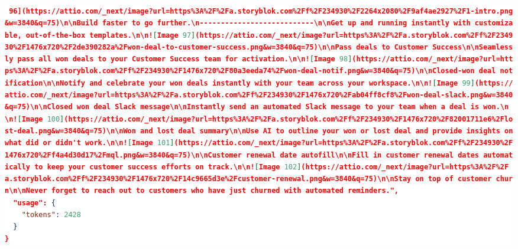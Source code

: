 ```json
 96](https://attio.com/_next/image?url=https%3A%2F%2Fa.storyblok.com%2Ff%2F234930%2F2264x2080%2F9af4ae2927%2F1-intro.png&w=3840&q=75)\n\nBuild faster to go further.\n---------------------------\n\nGet up and running instantly with customizable, out-of-the-box templates.\n\n![Image 97](https://attio.com/_next/image?url=https%3A%2F%2Fa.storyblok.com%2Ff%2F234930%2F1476x720%2F2de390282a%2Fwon-deal-to-customer-success.png&w=3840&q=75)\n\nPass deals to Customer Success\n\nSeamlessly pass all won deals to your Customer Success team for activation.\n\n![Image 98](https://attio.com/_next/image?url=https%3A%2F%2Fa.storyblok.com%2Ff%2F234930%2F1476x720%2F80a3eeda74%2Fwon-deal-notif.png&w=3840&q=75)\n\nClosed-won deal notification\n\nNotify and celebrate your won deals instantly with your team across your workspace.\n\n![Image 99](https://attio.com/_next/image?url=https%3A%2F%2Fa.storyblok.com%2Ff%2F234930%2F1476x720%2Fab04ff8cf8%2Fwon-deal-slack.png&w=3840&q=75)\n\nClosed won deal Slack message\n\nInstantly send an automated Slack message to your team when a deal is won.\n\n![Image 100](https://attio.com/_next/image?url=https%3A%2F%2Fa.storyblok.com%2Ff%2F234930%2F1476x720%2F82001711e6%2Flost-deal.png&w=3840&q=75)\n\nWon and lost deal summary\n\nUse AI to outline your won or lost deal and provide insights on what did or didn't work.\n\n![Image 101](https://attio.com/_next/image?url=https%3A%2F%2Fa.storyblok.com%2Ff%2F234930%2F1476x720%2Ff4a4d30d17%2Fmql.png&w=3840&q=75)\n\nCustomer renewal date autofill\n\nFill in customer renewal dates automatically to keep your customer success efforts on track.\n\n![Image 102](https://attio.com/_next/image?url=https%3A%2F%2Fa.storyblok.com%2Ff%2F234930%2F1476x720%2F14c9665d3e%2Fcustomer-renewal.png&w=3840&q=75)\n\nStay on top of customer churn\n\nNever forget to reach out to customers who have just churned with automated reminders.",
  "usage": {
    "tokens": 2428
  }
}
```
